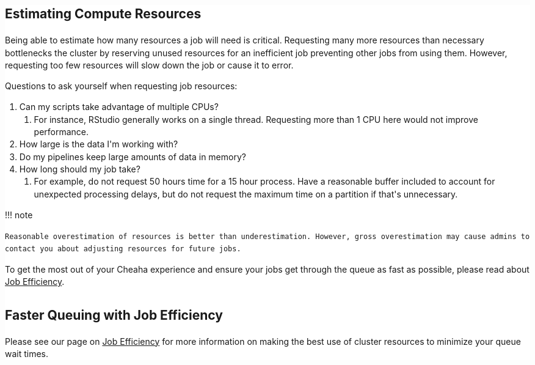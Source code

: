 ## Estimating Compute Resources

Being able to estimate how many resources a job will need is critical. Requesting many more resources than necessary bottlenecks the cluster by reserving unused resources for an inefficient job preventing other jobs from using them. However, requesting too few resources will slow down the job or cause it to error.

Questions to ask yourself when requesting job resources:

1. Can my scripts take advantage of multiple CPUs?
    1. For instance, RStudio generally works on a single thread. Requesting more than 1 CPU here would not improve performance.
1. How large is the data I'm working with?
1. Do my pipelines keep large amounts of data in memory?
1. How long should my job take?
    1. For example, do not request 50 hours time for a 15 hour process. Have a reasonable buffer included to account for unexpected processing delays, but do not request the maximum time on a partition if that's unnecessary.


!!! note

    Reasonable overestimation of resources is better than underestimation. However, gross overestimation may cause admins to contact you about adjusting resources for future jobs.


To get the most out of your Cheaha experience and ensure your jobs get through the queue as fast as possible, please read about [Job Efficiency](../job_efficiency.md).

## Faster Queuing with Job Efficiency

Please see our page on [Job Efficiency](../job_efficiency.md) for more information on making the best use of cluster resources to minimize your queue wait times.
